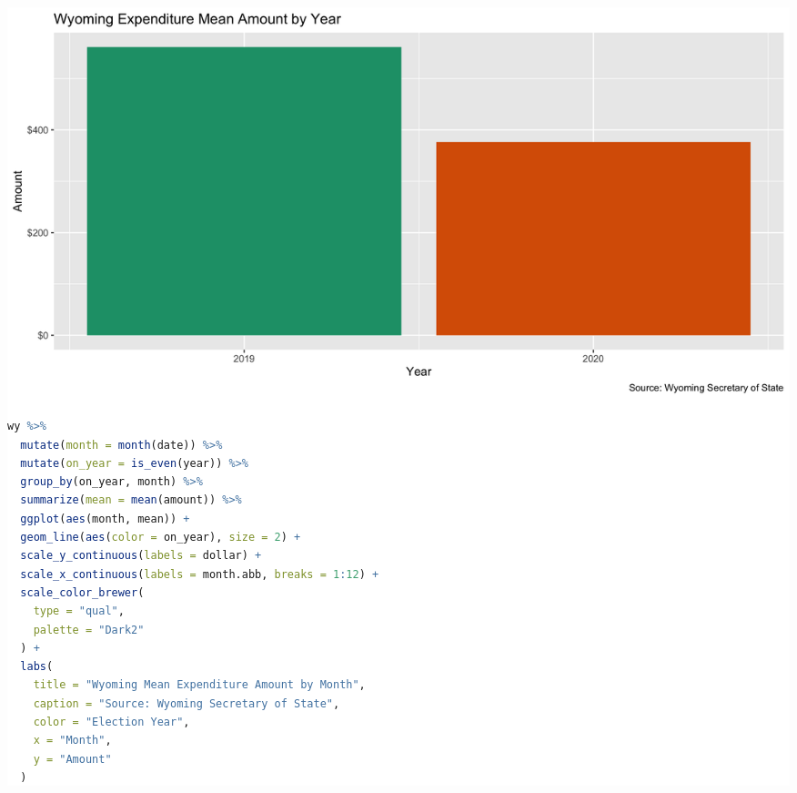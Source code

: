 ![](../plots/amount_year_bar-1.png)

``` r
wy %>% 
  mutate(month = month(date)) %>% 
  mutate(on_year = is_even(year)) %>%
  group_by(on_year, month) %>% 
  summarize(mean = mean(amount)) %>% 
  ggplot(aes(month, mean)) +
  geom_line(aes(color = on_year), size = 2) +
  scale_y_continuous(labels = dollar) +
  scale_x_continuous(labels = month.abb, breaks = 1:12) +
  scale_color_brewer(
    type = "qual",
    palette = "Dark2"
  ) +
  labs(
    title = "Wyoming Mean Expenditure Amount by Month",
    caption = "Source: Wyoming Secretary of State",
    color = "Election Year",
    x = "Month",
    y = "Amount"
  )
```
